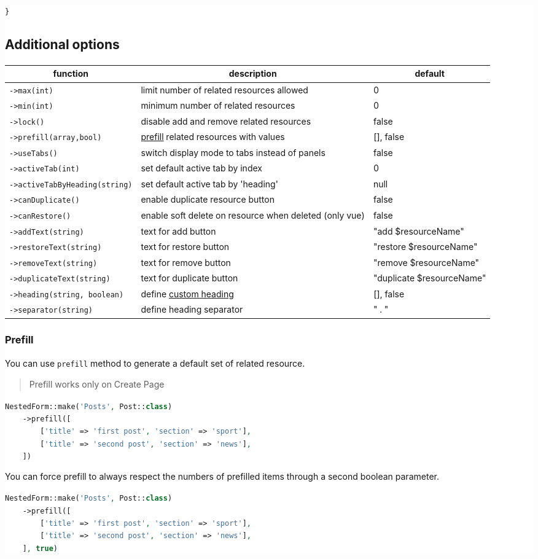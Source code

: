 ```php
}
```

## Additional options

| function                       | description                                            | default                   |
| ------------------------------ | ------------------------------------------------------ | ------------------------- |
| `->max(int)`                   | limit number of related resources allowed              | 0                         |
| `->min(int)`                   | minimum number of related resources                    | 0                         |
| `->lock()`                     | disable add and remove related resources               | false                     |
| `->prefill(array,bool)`        | [prefill](#prefill) related resources with values      | [], false                 |
| `->useTabs()`                  | switch display mode to tabs instead of panels          | false                     |
| `->activeTab(int)`             | set default active tab by index                        | 0                         |
| `->activeTabByHeading(string)` | set default active tab by 'heading'                    | null                      |
| `->canDuplicate()`             | enable duplicate resource button                       | false                     |
| `->canRestore()`               | enable soft delete on resource when deleted (only vue) | false                     |
| `->addText(string)`            | text for add button                                    | "add $resourceName"       |
| `->restoreText(string)`        | text for restore button                                | "restore $resourceName"   |
| `->removeText(string)`         | text for remove button                                 | "remove $resourceName"    |
| `->duplicateText(string)`      | text for duplicate button                              | "duplicate $resourceName" |
| `->heading(string, boolean)`   | define [custom heading](#custom-heading)               | [], false                 |
| `->separator(string)`          | define heading separator                               | " . "                     |

### Prefill

You can use `prefill` method to generate a default set of related resource.

> Prefill works only on Create Page

```php
NestedForm::make('Posts', Post::class)
    ->prefill([
        ['title' => 'first post', 'section' => 'sport'],
        ['title' => 'second post', 'section' => 'news'],
    ])
```

You can force prefill to always respect the numbers of prefilled items through a second boolean parameter.

```php
NestedForm::make('Posts', Post::class)
    ->prefill([
        ['title' => 'first post', 'section' => 'sport'],
        ['title' => 'second post', 'section' => 'news'],
    ], true)
```
